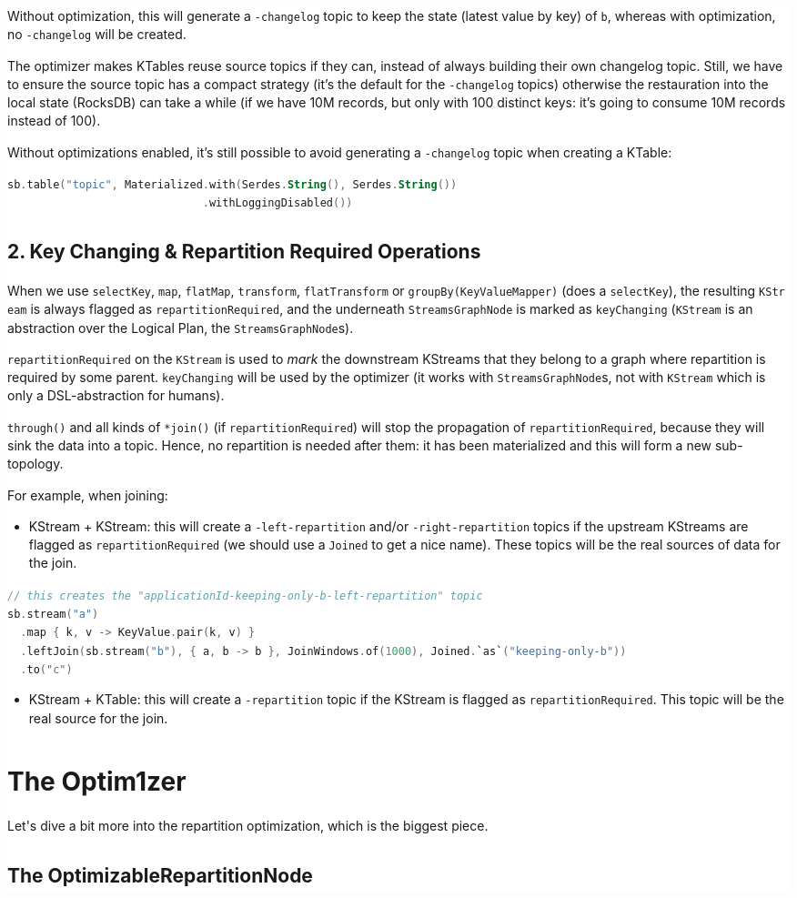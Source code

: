 Without optimization, this will generate a `-changelog` topic to keep the state (latest value by key) of `b`, whereas with optimization, no `-changelog` will be created.

The optimizer makes KTables reuse source topics if they can, instead of always building their own changelog topic. Still, we have to ensure the source topic has a compact strategy (it’s the default for the `-changelog` topics) otherwise the restauration into the local state (RocksDB) can take a while (if we have 10M records, but only with 100 distinct keys: it’s going to consume 10M records instead of 100).

Without optimizations enabled, it’s still possible to avoid generating a `-changelog` topic when creating a KTable:

```kotlin
sb.table("topic", Materialized.with(Serdes.String(), Serdes.String())
                              .withLoggingDisabled())
```

## 2. Key Changing & Repartition Required Operations

When we use `selectKey`, `map`, `flatMap`, `transform`, `flatTransform` or `groupBy(KeyValueMapper)` (does a `selectKey`), the resulting `KStream` is always flagged as `repartitionRequired`, and the underneath `StreamsGraphNode` is marked as `keyChanging` (`KStream` is an abstraction over the Logical Plan, the `StreamsGraphNode`s).

`repartitionRequired` on the `KStream` is used to _mark_ the downstream KStreams that they belong to a graph where repartition is required by some parent. `keyChanging` will be used by the optimizer (it works with `StreamsGraphNode`s, not with `KStream` which is only a DSL-abstraction for humans).

`through()` and all kinds of `*join()` (if `repartitionRequired`) will stop the propagation of `repartitionRequired`, because they will sink the data into a topic. Hence, no repartition is needed after them: it has been materialized and this will form a new sub-topology.

For example, when joining:

- KStream + KStream: this will create a `-left-repartition` and/or `-right-repartition` topics if the upstream KStreams are flagged as `repartitionRequired` (we should use a `Joined` to get a nice name). These topics will be the real sources of data for the join.

```kotlin
// this creates the "applicationId-keeping-only-b-left-repartition" topic
sb.stream("a")
  .map { k, v -> KeyValue.pair(k, v) }
  .leftJoin(sb.stream("b"), { a, b -> b }, JoinWindows.of(1000), Joined.`as`("keeping-only-b"))
  .to("c")
```

- KStream + KTable: this will create a `-repartition` topic if the KStream is flagged as `repartitionRequired`. This topic will be the real source for the join.

# The Optim1zer

Let's dive a bit more into the repartition optimization, which is the biggest piece.

## The OptimizableRepartitionNode

